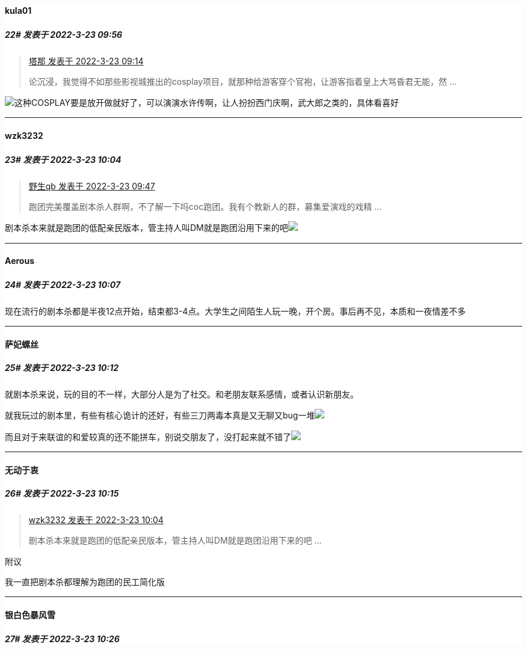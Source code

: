 ####  kula01  
##### 22#       发表于 2022-3-23 09:56

<blockquote><a href="httphttps://bbs.saraba1st.com/2b/forum.php?mod=redirect&amp;goto=findpost&amp;pid=55151041&amp;ptid=2059472" target="_blank">塔那 发表于 2022-3-23 09:14</a>

论沉浸，我觉得不如那些影视城推出的cosplay项目，就那种给游客穿个官袍，让游客指着皇上大骂昏君无能，然 ...</blockquote>
<img src="https://static.saraba1st.com/image/smiley/face2017/043.png" referrerpolicy="no-referrer">这种COSPLAY要是放开做就好了，可以演演水许传啊，让人扮扮西门庆啊，武大郎之类的，具体看喜好

*****

####  wzk3232  
##### 23#       发表于 2022-3-23 10:04

<blockquote><a href="httphttps://bbs.saraba1st.com/2b/forum.php?mod=redirect&amp;goto=findpost&amp;pid=55151458&amp;ptid=2059472" target="_blank">野生qb 发表于 2022-3-23 09:47</a>

跑团完美覆盖剧本杀人群啊，不了解一下吗coc跑团。我有个教新人的群，募集爱演戏的戏精 ...</blockquote>
剧本杀本来就是跑团的低配亲民版本，管主持人叫DM就是跑团沿用下来的吧<img src="https://static.saraba1st.com/image/smiley/face2017/001.png" referrerpolicy="no-referrer">

*****

####  Aerous  
##### 24#       发表于 2022-3-23 10:07

现在流行的剧本杀都是半夜12点开始，结束都3-4点。大学生之间陌生人玩一晚，开个房。事后再不见，本质和一夜情差不多

*****

####  萨妃螺丝  
##### 25#       发表于 2022-3-23 10:12

就剧本杀来说，玩的目的不一样，大部分人是为了社交。和老朋友联系感情，或者认识新朋友。

就我玩过的剧本里，有些有核心诡计的还好，有些三刀两毒本真是又无聊又bug一堆<img src="https://static.saraba1st.com/image/smiley/face2017/117.png" referrerpolicy="no-referrer">

而且对于来联谊的和爱较真的还不能拼车，别说交朋友了，没打起来就不错了<img src="https://static.saraba1st.com/image/smiley/face2017/143.png" referrerpolicy="no-referrer">

*****

####  无动于衷  
##### 26#       发表于 2022-3-23 10:15

<blockquote><a href="httphttps://bbs.saraba1st.com/2b/forum.php?mod=redirect&amp;goto=findpost&amp;pid=55151646&amp;ptid=2059472" target="_blank">wzk3232 发表于 2022-3-23 10:04</a>

剧本杀本来就是跑团的低配亲民版本，管主持人叫DM就是跑团沿用下来的吧 ...</blockquote>
附议

我一直把剧本杀都理解为跑团的民工简化版

*****

####  银白色暴风雪  
##### 27#       发表于 2022-3-23 10:26
